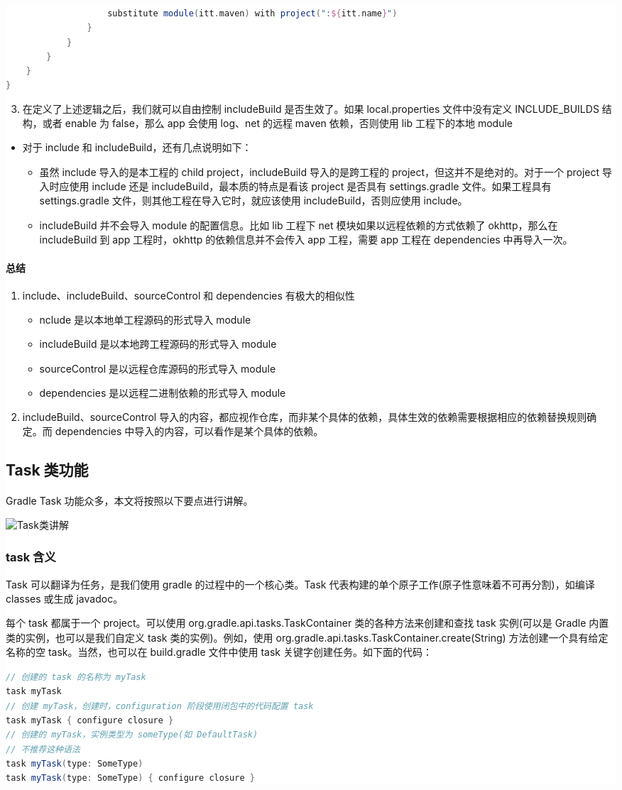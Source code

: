    ```groovy
                       substitute module(itt.maven) with project(":${itt.name}")
                   }
               }
           }
       }
   }
   ```

   3. 在定义了上述逻辑之后，我们就可以自由控制 includeBuild 是否生效了。如果 local.properties 文件中没有定义 INCLUDE_BUILDS 结构，或者 enable 为 false，那么 app 会使用 log、net 的远程 maven 依赖，否则使用 lib 工程下的本地 module

- 对于 include 和 includeBuild，还有几点说明如下：

   - 虽然 include 导入的是本工程的 child project，includeBuild 导入的是跨工程的 project，但这并不是绝对的。对于一个 project 导入时应使用 include 还是 includeBuild，最本质的特点是看该 project 是否具有 settings.gradle 文件。如果工程具有 settings.gradle 文件，则其他工程在导入它时，就应该使用 includeBuild，否则应使用 include。

   - includeBuild 并不会导入 module 的配置信息。比如 lib 工程下 net 模块如果以远程依赖的方式依赖了 okhttp，那么在 includeBuild 到 app 工程时，okhttp 的依赖信息并不会传入 app 工程，需要 app 工程在 dependencies 中再导入一次。

#### 总结

1. include、includeBuild、sourceControl 和 dependencies 有极大的相似性

   - nclude 是以本地单工程源码的形式导入 module

   - includeBuild 是以本地跨工程源码的形式导入 module

   - sourceControl 是以远程仓库源码的形式导入 module

   - dependencies 是以远程二进制依赖的形式导入 module

2. includeBuild、sourceControl 导入的内容，都应视作仓库，而非某个具体的依赖，具体生效的依赖需要根据相应的依赖替换规则确定。而 dependencies 中导入的内容，可以看作是某个具体的依赖。

## Task 类功能

Gradle Task 功能众多，本文将按照以下要点进行讲解。

![Task类讲解](/imgs/Task类讲解.webp)

### task 含义

Task 可以翻译为任务，是我们使用 gradle 的过程中的一个核心类。Task 代表构建的单个原子工作(原子性意味着不可再分割)，如编译 classes 或生成 javadoc。

每个 task 都属于一个 project。可以使用 org.gradle.api.tasks.TaskContainer 类的各种方法来创建和查找 task 实例(可以是 Gradle 内置类的实例，也可以是我们自定义 task 类的实例)。例如，使用 org.gradle.api.tasks.TaskContainer.create(String) 方法创建一个具有给定名称的空 task。当然，也可以在 build.gradle 文件中使用 task 关键字创建任务。如下面的代码：

```groovy
// 创建的 task 的名称为 myTask
task myTask
// 创建 myTask，创建时，configuration 阶段使用闭包中的代码配置 task
task myTask { configure closure }
// 创建的 myTask，实例类型为 someType(如 DefaultTask)
// 不推荐这种语法
task myTask(type: SomeType)
task myTask(type: SomeType) { configure closure }
```
